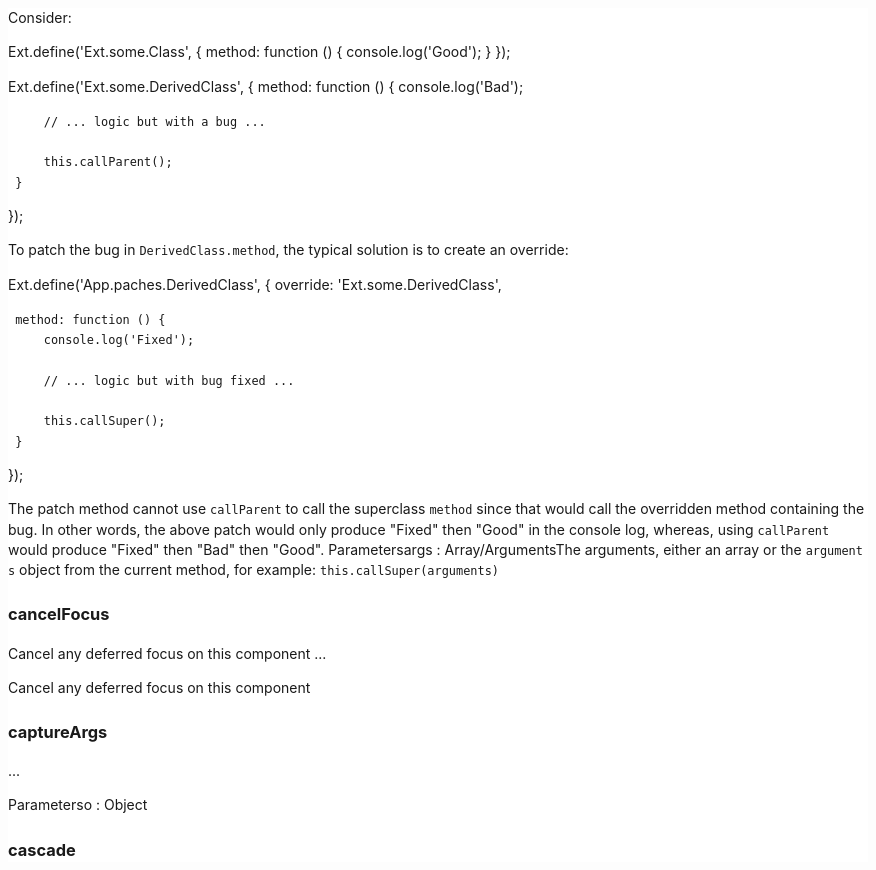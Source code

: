 Consider:

 Ext.define('Ext.some.Class', {
     method: function () {
         console.log('Good');
     }
 });

 Ext.define('Ext.some.DerivedClass', {
     method: function () {
         console.log('Bad');

         // ... logic but with a bug ...

         this.callParent();
     }
 });


To patch the bug in `DerivedClass.method`, the typical solution is to create an
override:

 Ext.define('App.paches.DerivedClass', {
     override: 'Ext.some.DerivedClass',

     method: function () {
         console.log('Fixed');

         // ... logic but with bug fixed ...

         this.callSuper();
     }
 });


The patch method cannot use `callParent` to call the superclass `method` since
that would call the overridden method containing the bug. In other words, the
above patch would only produce "Fixed" then "Good" in the console log, whereas,
using `callParent` would produce "Fixed" then "Bad" then "Good".
Parametersargs : Array/ArgumentsThe arguments, either an array or the `arguments` object
from the current method, for example: `this.callSuper(arguments)`


### cancelFocus

Cancel any deferred focus on this component ...

Cancel any deferred focus on this component


### captureArgs

...

Parameterso : Object


### cascade

